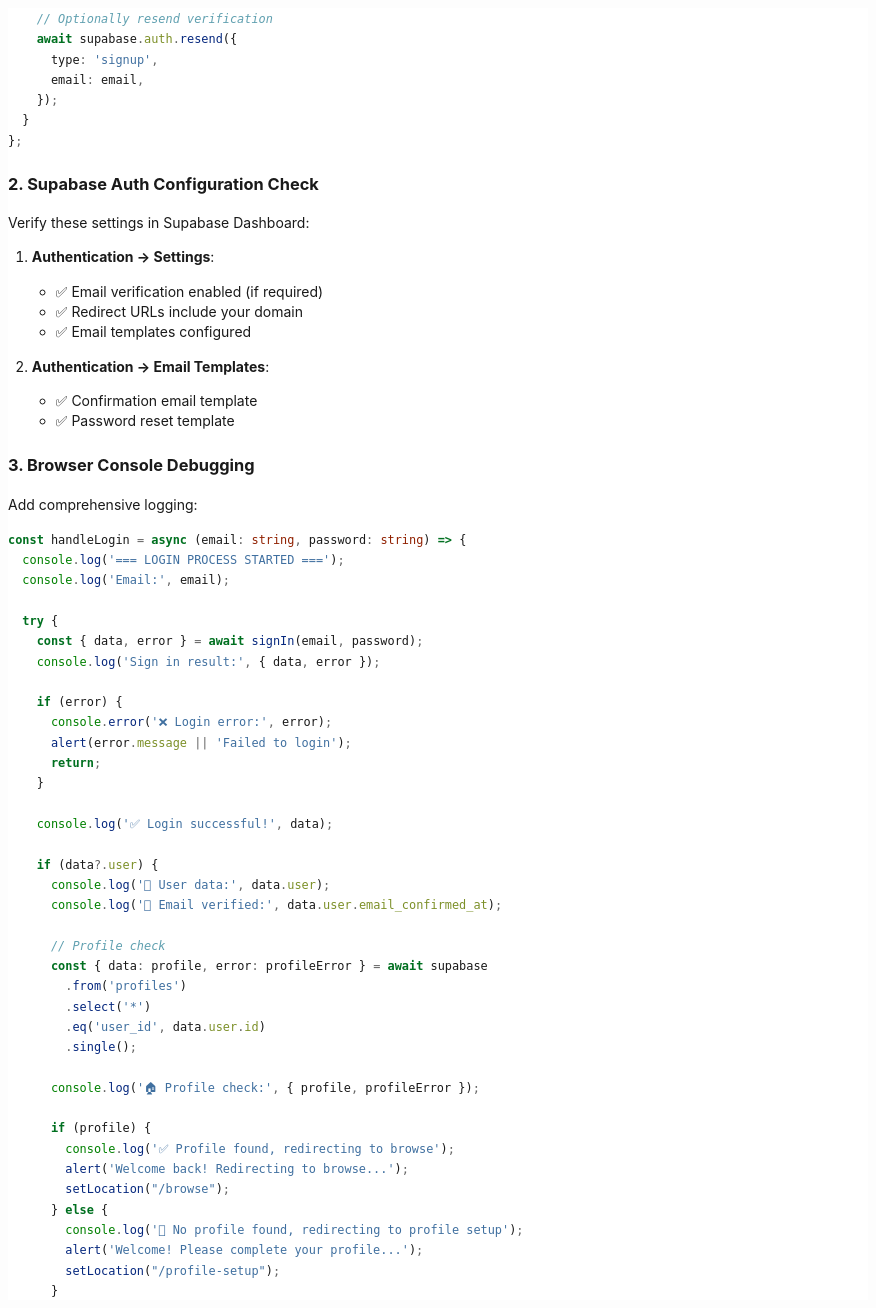 ```typescript
    // Optionally resend verification
    await supabase.auth.resend({
      type: 'signup',
      email: email,
    });
  }
};
```

### 2. Supabase Auth Configuration Check

Verify these settings in Supabase Dashboard:

1. **Authentication → Settings**:
   - ✅ Email verification enabled (if required)
   - ✅ Redirect URLs include your domain
   - ✅ Email templates configured

2. **Authentication → Email Templates**:
   - ✅ Confirmation email template
   - ✅ Password reset template

### 3. Browser Console Debugging

Add comprehensive logging:

```typescript
const handleLogin = async (email: string, password: string) => {
  console.log('=== LOGIN PROCESS STARTED ===');
  console.log('Email:', email);
  
  try {
    const { data, error } = await signIn(email, password);
    console.log('Sign in result:', { data, error });
    
    if (error) {
      console.error('❌ Login error:', error);
      alert(error.message || 'Failed to login');
      return;
    }
    
    console.log('✅ Login successful!', data);
    
    if (data?.user) {
      console.log('👤 User data:', data.user);
      console.log('📧 Email verified:', data.user.email_confirmed_at);
      
      // Profile check
      const { data: profile, error: profileError } = await supabase
        .from('profiles')
        .select('*')
        .eq('user_id', data.user.id)
        .single();
      
      console.log('🏠 Profile check:', { profile, profileError });
      
      if (profile) {
        console.log('✅ Profile found, redirecting to browse');
        alert('Welcome back! Redirecting to browse...');
        setLocation("/browse");
      } else {
        console.log('📝 No profile found, redirecting to profile setup');
        alert('Welcome! Please complete your profile...');
        setLocation("/profile-setup");
      }
```